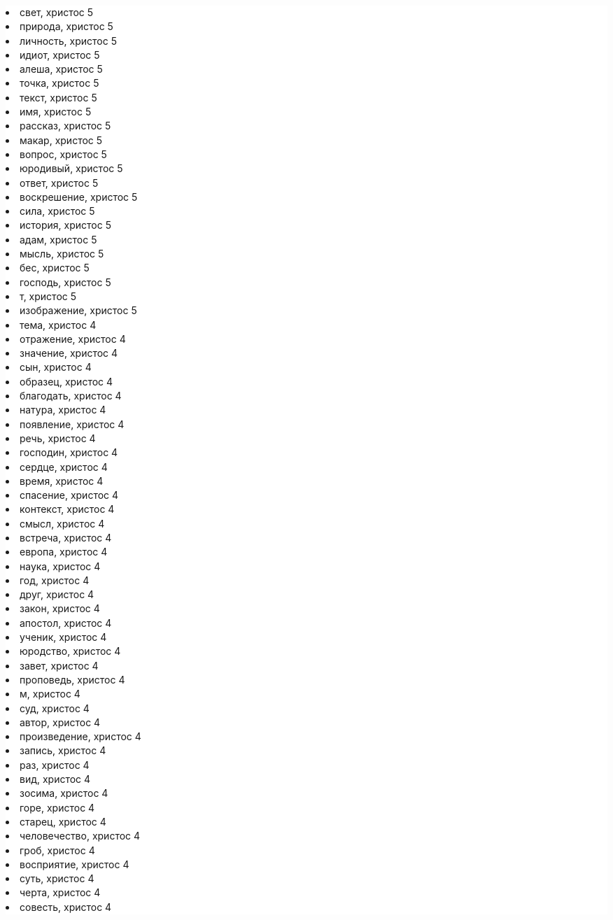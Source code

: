 <li>свет, христос 5</li>
<li>природа, христос 5</li>
<li>личность, христос 5</li>
<li>идиот, христос 5</li>
<li>алеша, христос 5</li>
<li>точка, христос 5</li>
<li>текст, христос 5</li>
<li>имя, христос 5</li>
<li>рассказ, христос 5</li>
<li>макар, христос 5</li>
<li>вопрос, христос 5</li>
<li>юродивый, христос 5</li>
<li>ответ, христос 5</li>
<li>воскрешение, христос 5</li>
<li>сила, христос 5</li>
<li>история, христос 5</li>
<li>адам, христос 5</li>
<li>мысль, христос 5</li>
<li>бес, христос 5</li>
<li>господь, христос 5</li>
<li>т, христос 5</li>
<li>изображение, христос 5</li>
<li>тема, христос 4</li>
<li>отражение, христос 4</li>
<li>значение, христос 4</li>
<li>сын, христос 4</li>
<li>образец, христос 4</li>
<li>благодать, христос 4</li>
<li>натура, христос 4</li>
<li>появление, христос 4</li>
<li>речь, христос 4</li>
<li>господин, христос 4</li>
<li>сердце, христос 4</li>
<li>время, христос 4</li>
<li>спасение, христос 4</li>
<li>контекст, христос 4</li>
<li>смысл, христос 4</li>
<li>встреча, христос 4</li>
<li>европа, христос 4</li>
<li>наука, христос 4</li>
<li>год, христос 4</li>
<li>друг, христос 4</li>
<li>закон, христос 4</li>
<li>апостол, христос 4</li>
<li>ученик, христос 4</li>
<li>юродство, христос 4</li>
<li>завет, христос 4</li>
<li>проповедь, христос 4</li>
<li>м, христос 4</li>
<li>суд, христос 4</li>
<li>автор, христос 4</li>
<li>произведение, христос 4</li>
<li>запись, христос 4</li>
<li>раз, христос 4</li>
<li>вид, христос 4</li>
<li>зосима, христос 4</li>
<li>горе, христос 4</li>
<li>старец, христос 4</li>
<li>человечество, христос 4</li>
<li>гроб, христос 4</li>
<li>восприятие, христос 4</li>
<li>суть, христос 4</li>
<li>черта, христос 4</li>
<li>совесть, христос 4</li>